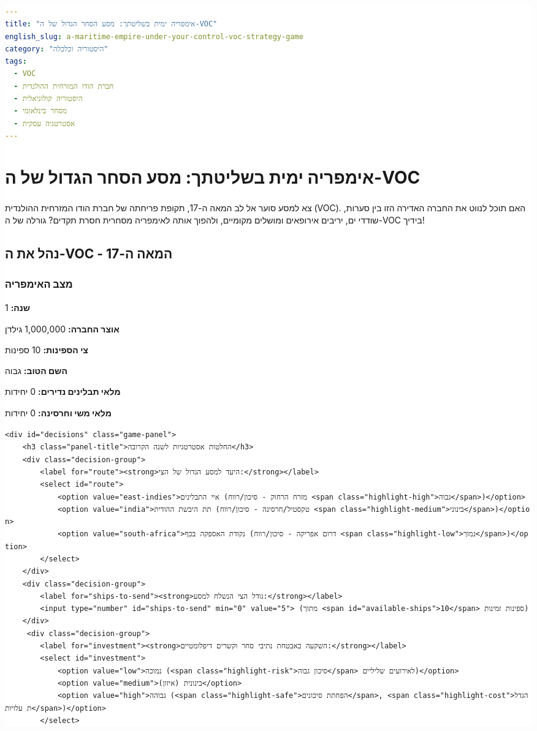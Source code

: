 ```yaml
---
title: "אימפריה ימית בשליטתך: מסע הסחר הגדול של ה-VOC"
english_slug: a-maritime-empire-under-your-control-voc-strategy-game
category: "היסטוריה וכלכלה"
tags:
  - VOC
  - חברת הודו המזרחית ההולנדית
  - היסטוריה קולוניאלית
  - מסחר בינלאומי
  - אסטרטגיה עסקית
---
```

# אימפריה ימית בשליטתך: מסע הסחר הגדול של ה-VOC

צא למסע סוער אל לב המאה ה-17, תקופת פריחתה של חברת הודו המזרחית ההולנדית (VOC). האם תוכל לנווט את החברה האדירה הזו בין סערות, שודדי ים, יריבים אירופאים ומושלים מקומיים, ולהפוך אותה לאימפריה מסחרית חסרת תקדים? גורלה של ה-VOC בידיך!

<div id="game-area">
    <h2 class="section-title">נהל את ה-VOC - המאה ה-17</h2>
    <div id="status" class="game-panel">
        <h3 class="panel-title">מצב האימפריה</h3>
        <p class="status-item"><strong>שנה:</strong> <span id="turn">1</span></p>
        <p class="status-item"><strong>אוצר החברה:</strong> <span id="cash">1,000,000</span> גילדן <span class="cash-indicator"></span></p>
        <p class="status-item"><strong>צי הספינות:</strong> <span id="ships">10</span> ספינות <span class="ships-indicator"></span></p>
        <p class="status-item"><strong>השם הטוב:</strong> <span id="reputation">גבוה</span> <span class="reputation-indicator"></span></p>
        <p class="status-item"><strong>מלאי תבלינים נדירים:</strong> <span id="spice-inventory">0</span> יחידות</p>
        <p class="status-item"><strong>מלאי משי וחרסינה:</strong> <span id="textile-inventory">0</span> יחידות</p>
    </div>

    <div id="decisions" class="game-panel">
        <h3 class="panel-title">החלטות אסטרטגיות לשנה הקרובה</h3>
        <div class="decision-group">
            <label for="route"><strong>היעד למסע הגדול של הצי:</strong></label>
            <select id="route">
                <option value="east-indies">איי התבלינים (מזרח הרחוק - סיכון/רווח <span class="highlight-high">גבוה</span>)</option>
                <option value="india">תת היבשת ההודית (טקסטיל/חרסינה - סיכון/רווח <span class="highlight-medium">בינוני</span>)</option>
                <option value="south-africa">נקודת האספקה בכף (דרום אפריקה - סיכון/רווח <span class="highlight-low">נמוך</span>)</option>
            </select>
        </div>
        <div class="decision-group">
            <label for="ships-to-send"><strong>גודל הצי הנשלח למסע:</strong></label>
            <input type="number" id="ships-to-send" min="0" value="5"> (מתוך <span id="available-ships">10</span> ספינות זמינות)
        </div>
         <div class="decision-group">
            <label for="investment"><strong>השקעה באבטחת נתיבי סחר וקשרים דיפלומטיים:</strong></label>
            <select id="investment">
                <option value="low">נמוכה (<span class="highlight-risk">סיכון גבוה</span> לאירועים שליליים)</option>
                <option value="medium">בינונית (איזון)</option>
                <option value="high">גבוהה (<span class="highlight-safe">הפחתת סיכונים</span>, <span class="highlight-cost">הגדלת עלויות</span>)</option>
            </select>
